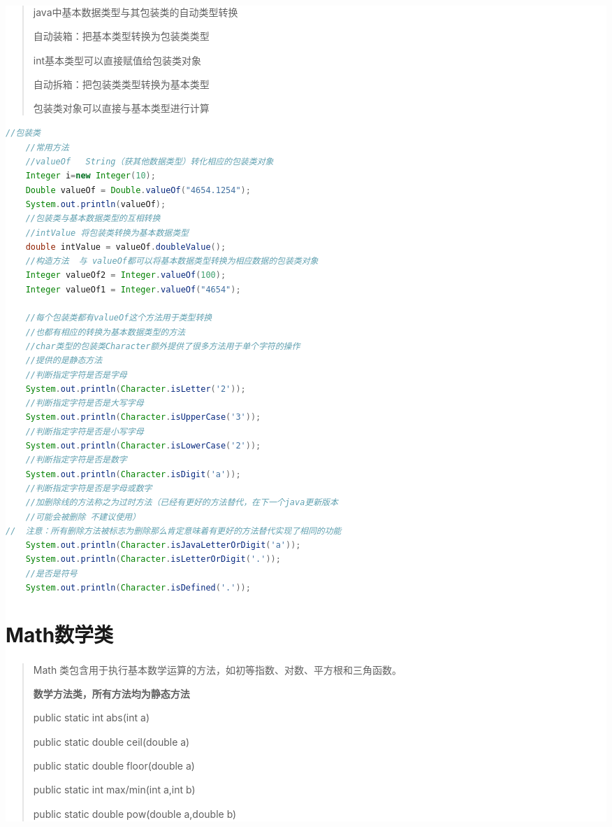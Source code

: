 > java中基本数据类型与其包装类的自动类型转换
>
>  
>
> 自动装箱：把基本类型转换为包装类类型 
>
> int基本类型可以直接赋值给包装类对象 
>
> 自动拆箱：把包装类类型转换为基本类型 
>
> 包装类对象可以直接与基本类型进行计算 

```java
//包装类
	//常用方法
	//valueOf   String（获其他数据类型）转化相应的包装类对象
	Integer i=new Integer(10);
	Double valueOf = Double.valueOf("4654.1254");
	System.out.println(valueOf);
	//包装类与基本数据类型的互相转换
	//intValue 将包装类转换为基本数据类型
	double intValue = valueOf.doubleValue();
	//构造方法  与 valueOf都可以将基本数据类型转换为相应数据的包装类对象
	Integer valueOf2 = Integer.valueOf(100);
	Integer valueOf1 = Integer.valueOf("4654");
	
	//每个包装类都有valueOf这个方法用于类型转换
	//也都有相应的转换为基本数据类型的方法
	//char类型的包装类Character额外提供了很多方法用于单个字符的操作
	//提供的是静态方法
	//判断指定字符是否是字母
	System.out.println(Character.isLetter('2'));
	//判断指定字符是否是大写字母
	System.out.println(Character.isUpperCase('3'));
	//判断指定字符是否是小写字母
	System.out.println(Character.isLowerCase('2'));
	//判断指定字符是否是数字
	System.out.println(Character.isDigit('a'));
	//判断指定字符是否是字母或数字
	//加删除线的方法称之为过时方法（已经有更好的方法替代，在下一个java更新版本
	//可能会被删除 不建议使用）
//	注意：所有删除方法被标志为删除那么肯定意味着有更好的方法替代实现了相同的功能
	System.out.println(Character.isJavaLetterOrDigit('a'));
	System.out.println(Character.isLetterOrDigit('.'));
	//是否是符号
	System.out.println(Character.isDefined('.'));
```

# **Math数学类**

> Math 类包含用于执行基本数学运算的方法，如初等指数、对数、平方根和三角函数。
>
> **数学方法类，所有方法均为静态方法** 
>
> public static int abs(int a)
>
> public static double ceil(double a)
>
> public static double floor(double a)
>
> public static int max/min(int a,int b) 
>
> public static double pow(double a,double b)
>